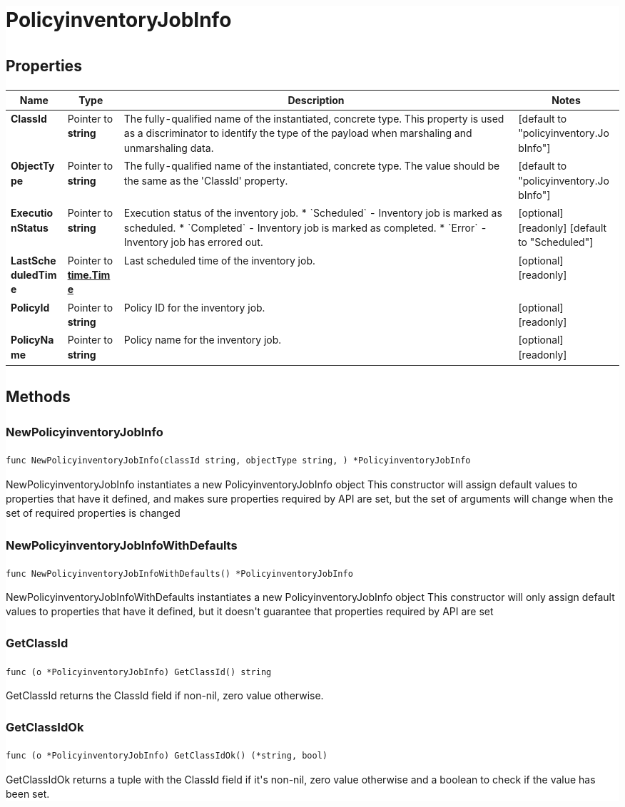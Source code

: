 # PolicyinventoryJobInfo

## Properties

Name | Type | Description | Notes
------------ | ------------- | ------------- | -------------
**ClassId** | Pointer to **string** | The fully-qualified name of the instantiated, concrete type. This property is used as a discriminator to identify the type of the payload when marshaling and unmarshaling data. | [default to "policyinventory.JobInfo"]
**ObjectType** | Pointer to **string** | The fully-qualified name of the instantiated, concrete type. The value should be the same as the &#39;ClassId&#39; property. | [default to "policyinventory.JobInfo"]
**ExecutionStatus** | Pointer to **string** | Execution status of the inventory job. * &#x60;Scheduled&#x60; - Inventory job is marked as scheduled. * &#x60;Completed&#x60; - Inventory job is marked as completed. * &#x60;Error&#x60; - Inventory job has errored out. | [optional] [readonly] [default to "Scheduled"]
**LastScheduledTime** | Pointer to [**time.Time**](time.Time.md) | Last scheduled time of the inventory job. | [optional] [readonly] 
**PolicyId** | Pointer to **string** | Policy ID for the inventory job. | [optional] [readonly] 
**PolicyName** | Pointer to **string** | Policy name for the inventory job. | [optional] [readonly] 

## Methods

### NewPolicyinventoryJobInfo

`func NewPolicyinventoryJobInfo(classId string, objectType string, ) *PolicyinventoryJobInfo`

NewPolicyinventoryJobInfo instantiates a new PolicyinventoryJobInfo object
This constructor will assign default values to properties that have it defined,
and makes sure properties required by API are set, but the set of arguments
will change when the set of required properties is changed

### NewPolicyinventoryJobInfoWithDefaults

`func NewPolicyinventoryJobInfoWithDefaults() *PolicyinventoryJobInfo`

NewPolicyinventoryJobInfoWithDefaults instantiates a new PolicyinventoryJobInfo object
This constructor will only assign default values to properties that have it defined,
but it doesn't guarantee that properties required by API are set

### GetClassId

`func (o *PolicyinventoryJobInfo) GetClassId() string`

GetClassId returns the ClassId field if non-nil, zero value otherwise.

### GetClassIdOk

`func (o *PolicyinventoryJobInfo) GetClassIdOk() (*string, bool)`

GetClassIdOk returns a tuple with the ClassId field if it's non-nil, zero value otherwise
and a boolean to check if the value has been set.
